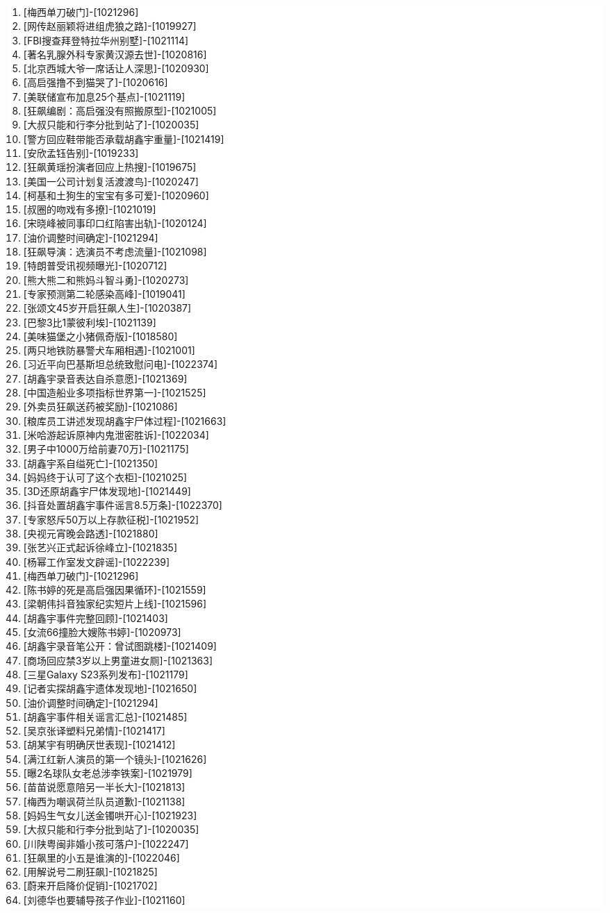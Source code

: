 1. [梅西单刀破门]-[1021296]
1. [网传赵丽颖将进组虎狼之路]-[1019927]
1. [FBI搜查拜登特拉华州别墅]-[1021114]
1. [著名乳腺外科专家黄汉源去世]-[1020816]
1. [北京西城大爷一席话让人深思]-[1020930]
1. [高启强撸不到猫哭了]-[1020616]
1. [美联储宣布加息25个基点]-[1021119]
1. [狂飙编剧：高启强没有照搬原型]-[1021005]
1. [大叔只能和行李分批到站了]-[1020035]
1. [警方回应鞋带能否承载胡鑫宇重量]-[1021419]
1. [安欣孟钰告别]-[1019233]
1. [狂飙黄瑶扮演者回应上热搜]-[1019675]
1. [美国一公司计划复活渡渡鸟]-[1020247]
1. [柯基和土狗生的宝宝有多可爱]-[1020960]
1. [叔圈的吻戏有多撩]-[1021019]
1. [宋晓峰被同事印口红陷害出轨]-[1020124]
1. [油价调整时间确定]-[1021294]
1. [狂飙导演：选演员不考虑流量]-[1021098]
1. [特朗普受讯视频曝光]-[1020712]
1. [熊大熊二和熊妈斗智斗勇]-[1020273]
1. [专家预测第二轮感染高峰]-[1019041]
1. [张颂文45岁开启狂飙人生]-[1020387]
1. [巴黎3比1蒙彼利埃]-[1021139]
1. [美味猫堡之小猪佩奇版]-[1018580]
1. [两只地铁防暴警犬车厢相遇]-[1021001]
1. [习近平向巴基斯坦总统致慰问电]-[1022374]
1. [胡鑫宇录音表达自杀意愿]-[1021369]
1. [中国造船业多项指标世界第一]-[1021525]
1. [外卖员狂飙送药被奖励]-[1021086]
1. [粮库员工讲述发现胡鑫宇尸体过程]-[1021663]
1. [米哈游起诉原神内鬼泄密胜诉]-[1022034]
1. [男子中1000万给前妻70万]-[1021175]
1. [胡鑫宇系自缢死亡]-[1021350]
1. [妈妈终于认可了这个衣柜]-[1021025]
1. [3D还原胡鑫宇尸体发现地]-[1021449]
1. [抖音处置胡鑫宇事件谣言8.5万条]-[1022370]
1. [专家怒斥50万以上存款征税]-[1021952]
1. [央视元宵晚会路透]-[1021880]
1. [张艺兴正式起诉徐峰立]-[1021835]
1. [杨幂工作室发文辟谣]-[1022239]
1. [梅西单刀破门]-[1021296]
1. [陈书婷的死是高启强因果循环]-[1021559]
1. [梁朝伟抖音独家纪实短片上线]-[1021596]
1. [胡鑫宇事件完整回顾]-[1021403]
1. [女流66撞脸大嫂陈书婷]-[1020973]
1. [胡鑫宇录音笔公开：曾试图跳楼]-[1021409]
1. [商场回应禁3岁以上男童进女厕]-[1021363]
1. [三星Galaxy S23系列发布]-[1021179]
1. [记者实探胡鑫宇遗体发现地]-[1021650]
1. [油价调整时间确定]-[1021294]
1. [胡鑫宇事件相关谣言汇总]-[1021485]
1. [吴京张译塑料兄弟情]-[1021417]
1. [胡某宇有明确厌世表现]-[1021412]
1. [满江红新人演员的第一个镜头]-[1021626]
1. [曝2名球队女老总涉李铁案]-[1021979]
1. [苗苗说愿意陪另一半长大]-[1021813]
1. [梅西为嘲讽荷兰队员道歉]-[1021138]
1. [妈妈生气女儿送金镯哄开心]-[1021923]
1. [大叔只能和行李分批到站了]-[1020035]
1. [川陕粤闽非婚小孩可落户]-[1022247]
1. [狂飙里的小五是谁演的]-[1022046]
1. [用解说号二刷狂飙]-[1021825]
1. [蔚来开启降价促销]-[1021702]
1. [刘德华也要辅导孩子作业]-[1021160]